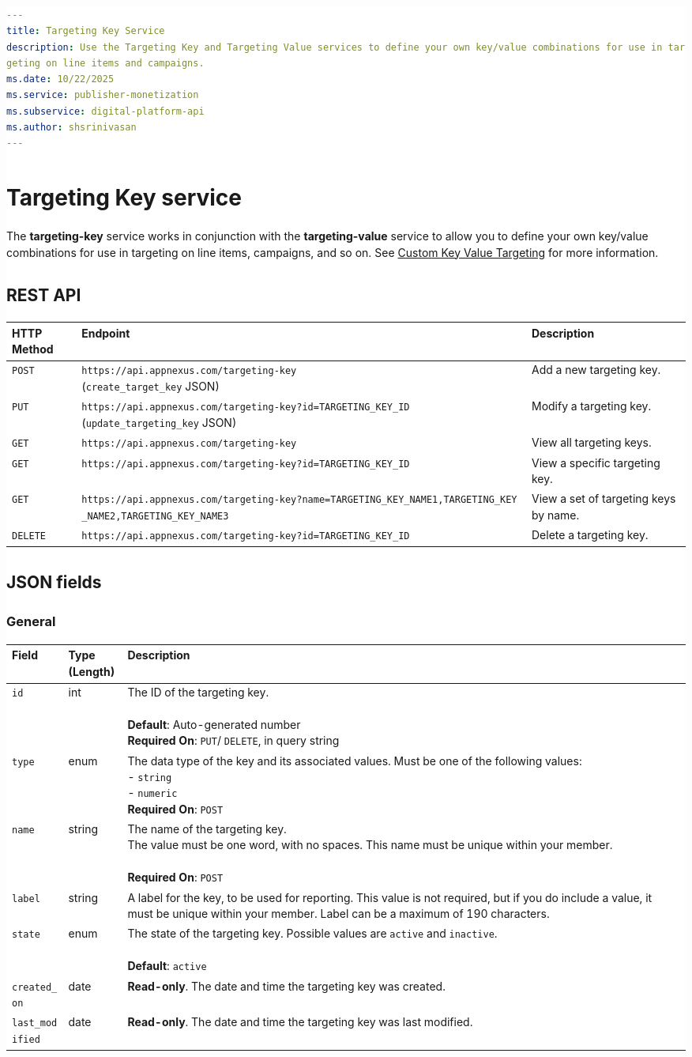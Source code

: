 ```yaml
---
title: Targeting Key Service
description: Use the Targeting Key and Targeting Value services to define your own key/value combinations for use in targeting on line items and campaigns.
ms.date: 10/22/2025
ms.service: publisher-monetization
ms.subservice: digital-platform-api
ms.author: shsrinivasan
---
```


# Targeting Key service

The **targeting-key** service works in conjunction with the **targeting-value** service to allow you to define your own key/value combinations for use in targeting on line items, campaigns, and so on. See [Custom Key Value Targeting](./custom-key-value-targeting.md) for more information.

## REST API

| HTTP Method | Endpoint | Description |
|:---|:---|:---|
| `POST` | `https://api.appnexus.com/targeting-key`<br>(`create_target_key` JSON) | Add a new targeting key. |
| `PUT` | `https://api.appnexus.com/targeting-key?id=TARGETING_KEY_ID`<br>(`update_targeting_key` JSON) | Modify a targeting key. |
| `GET` | `https://api.appnexus.com/targeting-key` | View all targeting keys. |
| `GET` | `https://api.appnexus.com/targeting-key?id=TARGETING_KEY_ID` | View a specific targeting key. |
| `GET` | `https://api.appnexus.com/targeting-key?name=TARGETING_KEY_NAME1,TARGETING_KEY_NAME2,TARGETING_KEY_NAME3` | View a set of targeting keys by name. |
| `DELETE` | `https://api.appnexus.com/targeting-key?id=TARGETING_KEY_ID` | Delete a targeting key. |

## JSON fields

### General

| Field | Type (Length) | Description |
|:---|:---|:---|
| `id` | int | The ID of the targeting key.<br><br>**Default**: Auto-generated number<br>**Required On**: `PUT`/ `DELETE`, in query string |
| `type` | enum | The data type of the key and its associated values. Must be one of the following values:<br> - `string`<br> - `numeric`<br>**Required On**: `POST` |
| `name` | string | The name of the targeting key.<br>The value must be one word, with no spaces. This name must be unique within your member.<br><br>**Required On**: `POST` |
| `label` | string | A label for the key, to be used for reporting. This value is not required, but if you do include a value, it must be unique within your member. Label can be a maximum of 190 characters. |
| `state` | enum | The state of the targeting key. Possible values are `active` and `inactive`.<br><br>**Default**: `active` |
| `created_on` | date | **Read-only**. The date and time the targeting key was created. |
| `last_modified` | date | **Read-only**. The date and time the targeting key was last modified. |
